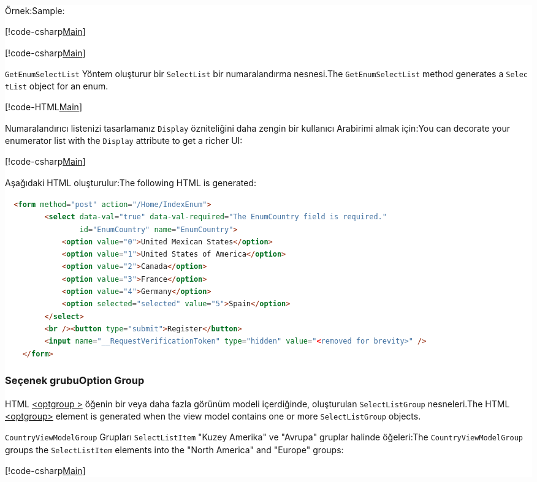 <span data-ttu-id="c2b99-290">Örnek:</span><span class="sxs-lookup"><span data-stu-id="c2b99-290">Sample:</span></span>

[!code-csharp[Main](working-with-forms/sample/final/ViewModels/CountryEnumViewModel.cs?range=3-7)]

[!code-csharp[Main](working-with-forms/sample/final/ViewModels/CountryEnum.cs)]

<span data-ttu-id="c2b99-291">`GetEnumSelectList` Yöntem oluşturur bir `SelectList` bir numaralandırma nesnesi.</span><span class="sxs-lookup"><span data-stu-id="c2b99-291">The `GetEnumSelectList` method generates a `SelectList` object for an enum.</span></span>

[!code-HTML[Main](../../mvc/views/working-with-forms/sample/final/Views/Home/IndexEnum.cshtml?highlight=5)]

<span data-ttu-id="c2b99-292">Numaralandırıcı listenizi tasarlamanız `Display` özniteliğini daha zengin bir kullanıcı Arabirimi almak için:</span><span class="sxs-lookup"><span data-stu-id="c2b99-292">You can decorate your enumerator list with the `Display` attribute to get a richer UI:</span></span>

[!code-csharp[Main](working-with-forms/sample/final/ViewModels/CountryEnum.cs?highlight=5,7)]

<span data-ttu-id="c2b99-293">Aşağıdaki HTML oluşturulur:</span><span class="sxs-lookup"><span data-stu-id="c2b99-293">The following HTML is generated:</span></span>

```HTML
  <form method="post" action="/Home/IndexEnum">
         <select data-val="true" data-val-required="The EnumCountry field is required."
                 id="EnumCountry" name="EnumCountry">
             <option value="0">United Mexican States</option>
             <option value="1">United States of America</option>
             <option value="2">Canada</option>
             <option value="3">France</option>
             <option value="4">Germany</option>
             <option selected="selected" value="5">Spain</option>
         </select>
         <br /><button type="submit">Register</button>
         <input name="__RequestVerificationToken" type="hidden" value="<removed for brevity>" />
    </form>
```

### <a name="option-group"></a><span data-ttu-id="c2b99-294">Seçenek grubu</span><span class="sxs-lookup"><span data-stu-id="c2b99-294">Option Group</span></span>

<span data-ttu-id="c2b99-295">HTML [ \<optgroup >](https://www.w3.org/wiki/HTML/Elements/optgroup) öğenin bir veya daha fazla görünüm modeli içerdiğinde, oluşturulan `SelectListGroup` nesneleri.</span><span class="sxs-lookup"><span data-stu-id="c2b99-295">The HTML  [\<optgroup>](https://www.w3.org/wiki/HTML/Elements/optgroup) element is generated when the view model contains one or more `SelectListGroup` objects.</span></span>

<span data-ttu-id="c2b99-296">`CountryViewModelGroup` Grupları `SelectListItem` "Kuzey Amerika" ve "Avrupa" gruplar halinde öğeleri:</span><span class="sxs-lookup"><span data-stu-id="c2b99-296">The `CountryViewModelGroup` groups the `SelectListItem` elements into the "North America" and "Europe" groups:</span></span>

[!code-csharp[Main](../../mvc/views/working-with-forms/sample/final/ViewModels/CountryViewModelGroup.cs?highlight=5,6,14,20,26,32,38,44&range=6-56)]
